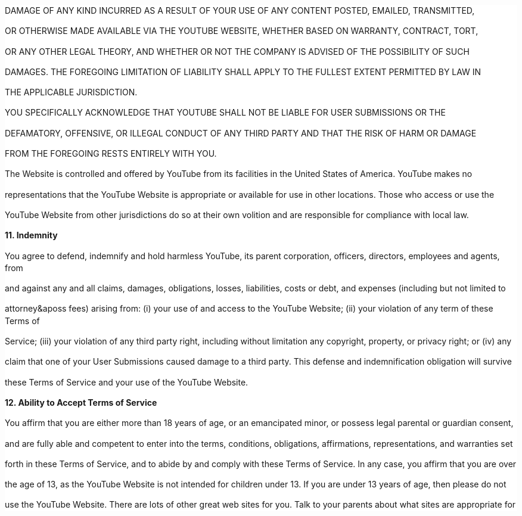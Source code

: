 DAMAGE OF ANY KIND INCURRED AS A RESULT OF YOUR USE OF ANY CONTENT POSTED, EMAILED, TRANSMITTED,

OR OTHERWISE MADE AVAILABLE VIA THE YOUTUBE WEBSITE, WHETHER BASED ON WARRANTY, CONTRACT, TORT,

OR ANY OTHER LEGAL THEORY, AND WHETHER OR NOT THE COMPANY IS ADVISED OF THE POSSIBILITY OF SUCH

DAMAGES. THE FOREGOING LIMITATION OF LIABILITY SHALL APPLY TO THE FULLEST EXTENT PERMITTED BY LAW IN

THE APPLICABLE JURISDICTION.

YOU SPECIFICALLY ACKNOWLEDGE THAT YOUTUBE SHALL NOT BE LIABLE FOR USER SUBMISSIONS OR THE

DEFAMATORY, OFFENSIVE, OR ILLEGAL CONDUCT OF ANY THIRD PARTY AND THAT THE RISK OF HARM OR DAMAGE

FROM THE FOREGOING RESTS ENTIRELY WITH YOU.

The Website is controlled and offered by YouTube from its facilities in the United States of America. YouTube makes no

representations that the YouTube Website is appropriate or available for use in other locations. Those who access or use the

YouTube Website from other jurisdictions do so at their own volition and are responsible for compliance with local law.

**11. Indemnity**

You agree to defend, indemnify and hold harmless YouTube, its parent corporation, officers, directors, employees and agents, from

and against any and all claims, damages, obligations, losses, liabilities, costs or debt, and expenses (including but not limited to

attorney&aposs fees) arising from: (i) your use of and access to the YouTube Website; (ii) your violation of any term of these Terms of

Service; (iii) your violation of any third party right, including without limitation any copyright, property, or privacy right; or (iv) any

claim that one of your User Submissions caused damage to a third party. This defense and indemnification obligation will survive

these Terms of Service and your use of the YouTube Website.

**12. Ability to Accept Terms of Service**

You affirm that you are either more than 18 years of age, or an emancipated minor, or possess legal parental or guardian consent,

and are fully able and competent to enter into the terms, conditions, obligations, affirmations, representations, and warranties set

forth in these Terms of Service, and to abide by and comply with these Terms of Service. In any case, you affirm that you are over

the age of 13, as the YouTube Website is not intended for children under 13. If you are under 13 years of age, then please do not

use the YouTube Website. There are lots of other great web sites for you. Talk to your parents about what sites are appropriate for
